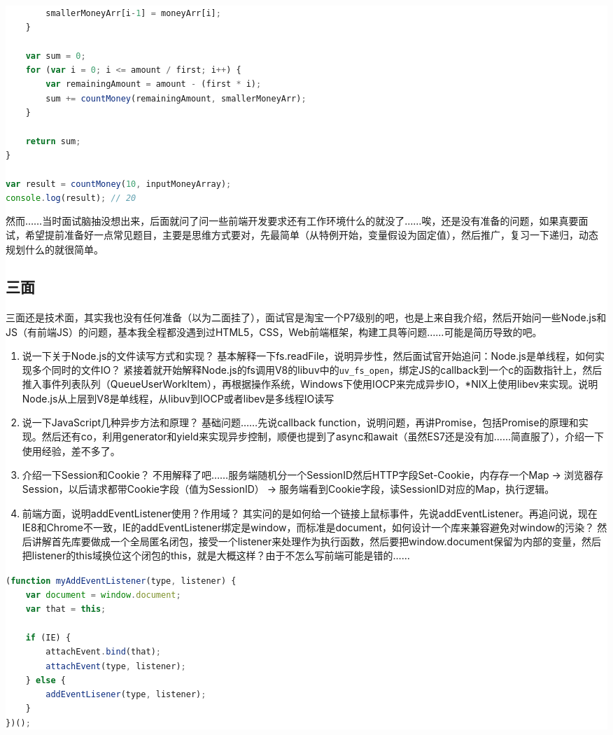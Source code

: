 ```js
		smallerMoneyArr[i-1] = moneyArr[i]; 
	}
	
	var sum = 0;
	for (var i = 0; i <= amount / first; i++) {
		var remainingAmount = amount - (first * i);
		sum += countMoney(remainingAmount, smallerMoneyArr);
	}
	
	return sum;
}

var result = countMoney(10, inputMoneyArray);
console.log(result); // 20
```

然而……当时面试脑抽没想出来，后面就问了问一些前端开发要求还有工作环境什么的就没了……唉，还是没有准备的问题，如果真要面试，希望提前准备好一点常见题目，主要是思维方式要对，先最简单（从特例开始，变量假设为固定值），然后推广，复习一下递归，动态规划什么的就很简单。


## 三面
三面还是技术面，其实我也没有任何准备（以为二面挂了），面试官是淘宝一个P7级别的吧，也是上来自我介绍，然后开始问一些Node.js和JS（有前端JS）的问题，基本我全程都没遇到过HTML5，CSS，Web前端框架，构建工具等问题……可能是简历导致的吧。

1. 说一下关于Node.js的文件读写方式和实现？
基本解释一下fs.readFile，说明异步性，然后面试官开始追问：Node.js是单线程，如何实现多个同时的文件IO？
紧接着就开始解释Node.js的fs调用V8的libuv中的`uv_fs_open`，绑定JS的callback到一个c的函数指针上，然后推入事件列表队列（QueueUserWorkItem），再根据操作系统，Windows下使用IOCP来完成异步IO，*NIX上使用libev来实现。说明Node.js从上层到V8是单线程，从libuv到IOCP或者libev是多线程IO读写

2. 说一下JavaScript几种异步方法和原理？
基础问题……先说callback function，说明问题，再讲Promise，包括Promise的原理和实现。然后还有co，利用generator和yield来实现异步控制，顺便也提到了async和await（虽然ES7还是没有加……简直服了），介绍一下使用经验，差不多了。

3. 介绍一下Session和Cookie？
不用解释了吧……服务端随机分一个SessionID然后HTTP字段Set-Cookie，内存存一个Map -> 浏览器存Session，以后请求都带Cookie字段（值为SessionID） -> 服务端看到Cookie字段，读SessionID对应的Map，执行逻辑。

4. 前端方面，说明addEventListener使用？作用域？
其实问的是如何给一个链接上鼠标事件，先说addEventListener。再追问说，现在IE8和Chrome不一致，IE的addEventListener绑定是window，而标准是document，如何设计一个库来兼容避免对window的污染？
然后讲解首先库要做成一个全局匿名闭包，接受一个listener来处理作为执行函数，然后要把window.document保留为内部的变量，然后把listener的this域换位这个闭包的this，就是大概这样？由于不怎么写前端可能是错的……

```js
(function myAddEventListener(type, listener) {
	var document = window.document;
	var that = this;
	
	if (IE) {
		attachEvent.bind(that);
		attachEvent(type, listener);
	} else {
		addEventLisener(type, listener);	
	}
})();
```
